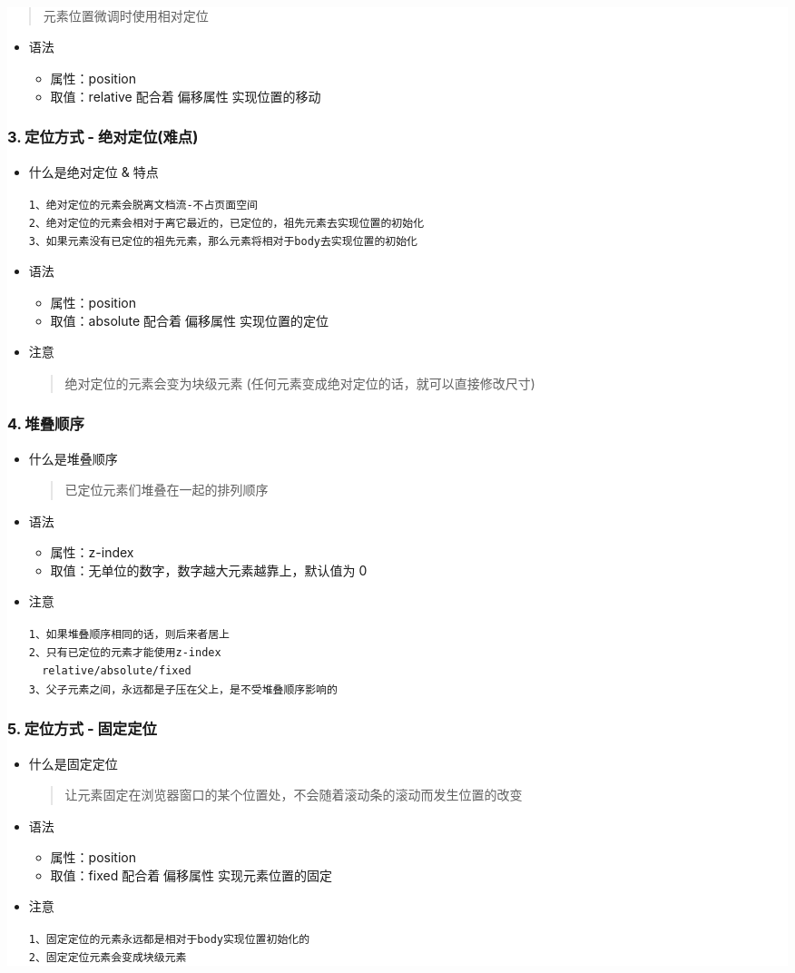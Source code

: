   > 元素位置微调时使用相对定位

+ 语法

  + 属性：position
  + 取值：relative         配合着 偏移属性 实现位置的移动

### 3. 定位方式 - 绝对定位(难点)

+ 什么是绝对定位 & 特点

  ```
  1、绝对定位的元素会脱离文档流-不占页面空间
  2、绝对定位的元素会相对于离它最近的，已定位的，祖先元素去实现位置的初始化
  3、如果元素没有已定位的祖先元素，那么元素将相对于body去实现位置的初始化
  ```

+ 语法

  + 属性：position
  + 取值：absolute       配合着 偏移属性 实现位置的定位

+ 注意

  >绝对定位的元素会变为块级元素
  >(任何元素变成绝对定位的话，就可以直接修改尺寸)

### 4. 堆叠顺序

+ 什么是堆叠顺序

  > 已定位元素们堆叠在一起的排列顺序

+ 语法

  + 属性：z-index
  + 取值：无单位的数字，数字越大元素越靠上，默认值为 0

+ 注意

  ```
  1、如果堆叠顺序相同的话，则后来者居上
  2、只有已定位的元素才能使用z-index
  	relative/absolute/fixed
  3、父子元素之间，永远都是子压在父上，是不受堆叠顺序影响的
  ```

### 5. 定位方式 - 固定定位

+ 什么是固定定位

  > 让元素固定在浏览器窗口的某个位置处，不会随着滚动条的滚动而发生位置的改变

+ 语法

  + 属性：position
  + 取值：fixed        配合着 偏移属性 实现元素位置的固定

+ 注意

  ```
  1、固定定位的元素永远都是相对于body实现位置初始化的
  2、固定定位元素会变成块级元素
  ```

  


